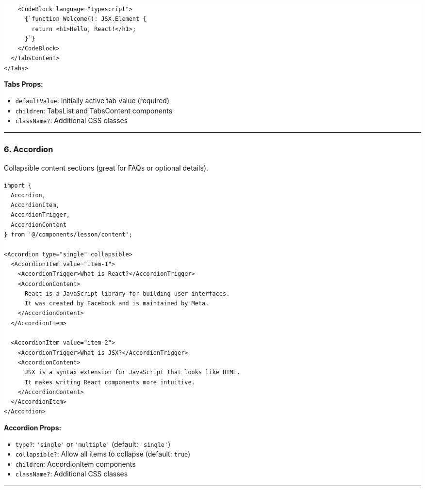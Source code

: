 ```tsx
    <CodeBlock language="typescript">
      {`function Welcome(): JSX.Element {
        return <h1>Hello, React!</h1>;
      }`}
    </CodeBlock>
  </TabsContent>
</Tabs>
```

**Tabs Props:**
- `defaultValue`: Initially active tab value (required)
- `children`: TabsList and TabsContent components
- `className?`: Additional CSS classes

---

### 6. Accordion

Collapsible content sections (great for FAQs or optional details).

```tsx
import {
  Accordion,
  AccordionItem,
  AccordionTrigger,
  AccordionContent
} from '@/components/lesson/content';

<Accordion type="single" collapsible>
  <AccordionItem value="item-1">
    <AccordionTrigger>What is React?</AccordionTrigger>
    <AccordionContent>
      React is a JavaScript library for building user interfaces.
      It was created by Facebook and is maintained by Meta.
    </AccordionContent>
  </AccordionItem>

  <AccordionItem value="item-2">
    <AccordionTrigger>What is JSX?</AccordionTrigger>
    <AccordionContent>
      JSX is a syntax extension for JavaScript that looks like HTML.
      It makes writing React components more intuitive.
    </AccordionContent>
  </AccordionItem>
</Accordion>
```

**Accordion Props:**
- `type?`: `'single'` or `'multiple'` (default: `'single'`)
- `collapsible?`: Allow all items to collapse (default: `true`)
- `children`: AccordionItem components
- `className?`: Additional CSS classes

---